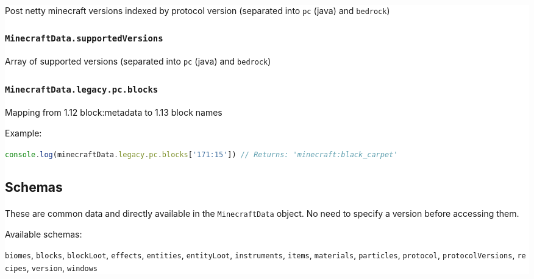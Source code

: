 Post netty minecraft versions indexed by protocol version (separated into `pc` (java) and `bedrock`)

### `MinecraftData.supportedVersions`

Array of supported versions (separated into `pc` (java) and `bedrock`)

### `MinecraftData.legacy.pc.blocks`

Mapping from 1.12 block:metadata to 1.13 block names

Example:

```js
console.log(minecraftData.legacy.pc.blocks['171:15']) // Returns: 'minecraft:black_carpet'
```

## Schemas

These are common data and directly available in the `MinecraftData` object.
No need to specify a version before accessing them.

Available schemas:

`biomes`, `blocks`, `blockLoot`, `effects`, `entities`, `entityLoot`, `instruments`, `items`, `materials`, `particles`, `protocol`, `protocolVersions`, `recipes`, `version`, `windows`

